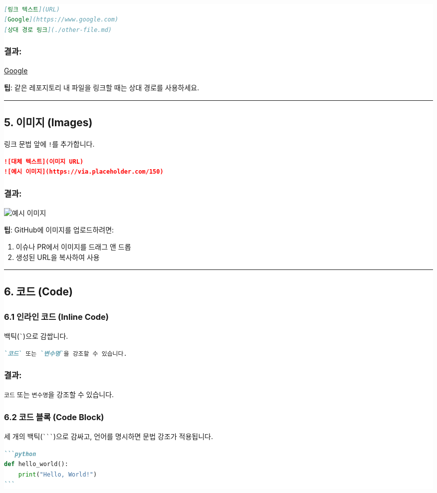 ```markdown
[링크 텍스트](URL)
[Google](https://www.google.com)
[상대 경로 링크](./other-file.md)
```

### 결과:

[Google](https://www.google.com)

**팁**: 같은 레포지토리 내 파일을 링크할 때는 상대 경로를 사용하세요.

---

## 5. 이미지 (Images)

링크 문법 앞에 `!`를 추가합니다.

```markdown
![대체 텍스트](이미지 URL)
![예시 이미지](https://via.placeholder.com/150)
```

### 결과:

![예시 이미지](https://via.placeholder.com/150)

**팁**: GitHub에 이미지를 업로드하려면:
1. 이슈나 PR에서 이미지를 드래그 앤 드롭
2. 생성된 URL을 복사하여 사용

---

## 6. 코드 (Code)

### 6.1 인라인 코드 (Inline Code)

백틱(`` ` ``)으로 감쌉니다.

```markdown
`코드` 또는 `변수명`을 강조할 수 있습니다.
```

### 결과:

`코드` 또는 `변수명`을 강조할 수 있습니다.

### 6.2 코드 블록 (Code Block)

세 개의 백틱(` ``` `)으로 감싸고, 언어를 명시하면 문법 강조가 적용됩니다.

````markdown
```python
def hello_world():
    print("Hello, World!")
```
````
